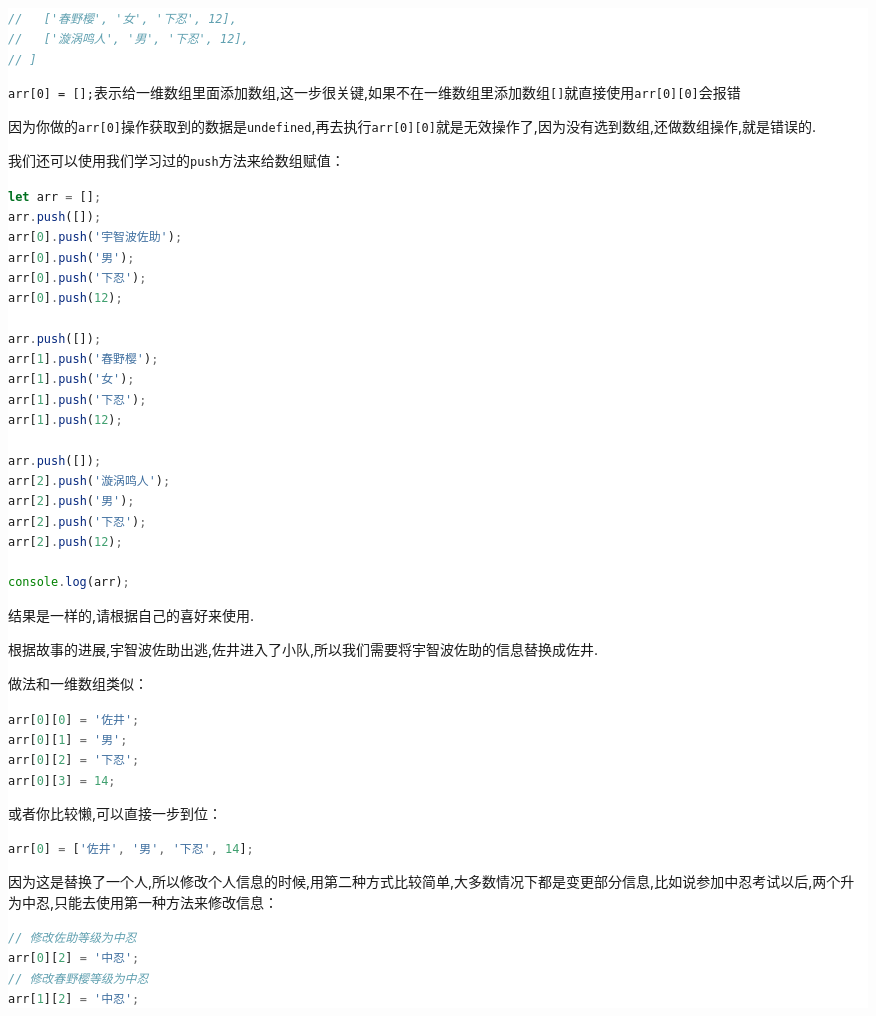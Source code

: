 ```js
//   ['春野樱', '女', '下忍', 12],
//   ['漩涡鸣人', '男', '下忍', 12],
// ]
```

`arr[0] = [];`表示给一维数组里面添加数组,这一步很关键,如果不在一维数组里添加数组`[]`就直接使用`arr[0][0]`会报错

因为你做的`arr[0]`操作获取到的数据是`undefined`,再去执行`arr[0][0]`就是无效操作了,因为没有选到数组,还做数组操作,就是错误的.

我们还可以使用我们学习过的`push`方法来给数组赋值：

```js
let arr = [];
arr.push([]);
arr[0].push('宇智波佐助');
arr[0].push('男');
arr[0].push('下忍');
arr[0].push(12);

arr.push([]);
arr[1].push('春野樱');
arr[1].push('女');
arr[1].push('下忍');
arr[1].push(12);

arr.push([]);
arr[2].push('漩涡鸣人');
arr[2].push('男');
arr[2].push('下忍');
arr[2].push(12);

console.log(arr);
```

结果是一样的,请根据自己的喜好来使用.

根据故事的进展,宇智波佐助出逃,佐井进入了小队,所以我们需要将宇智波佐助的信息替换成佐井.

做法和一维数组类似：

```js
arr[0][0] = '佐井';
arr[0][1] = '男';
arr[0][2] = '下忍';
arr[0][3] = 14;
```

或者你比较懒,可以直接一步到位：

```js
arr[0] = ['佐井', '男', '下忍', 14];
```

因为这是替换了一个人,所以修改个人信息的时候,用第二种方式比较简单,大多数情况下都是变更部分信息,比如说参加中忍考试以后,两个升为中忍,只能去使用第一种方法来修改信息：

```js
// 修改佐助等级为中忍
arr[0][2] = '中忍';
// 修改春野樱等级为中忍
arr[1][2] = '中忍';
```
